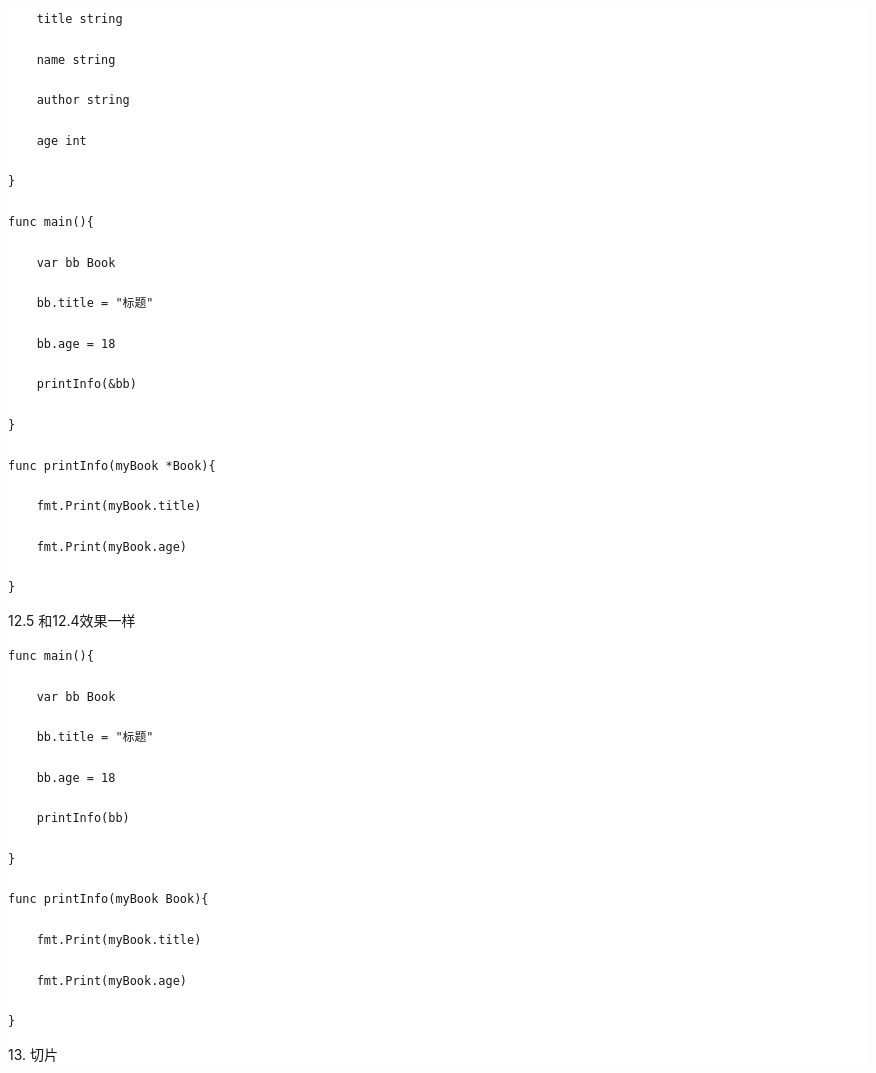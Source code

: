 ```
    title string

    name string

    author string

    age int

}

func main(){

    var bb Book

    bb.title = "标题"

    bb.age = 18

    printInfo(&bb)

}

func printInfo(myBook *Book){

    fmt.Print(myBook.title)

    fmt.Print(myBook.age)

}
```
12.5 和12.4效果一样
```
func main(){

    var bb Book

    bb.title = "标题"

    bb.age = 18

    printInfo(bb)

}

func printInfo(myBook Book){

    fmt.Print(myBook.title)

    fmt.Print(myBook.age)

}
```
13. 切片
